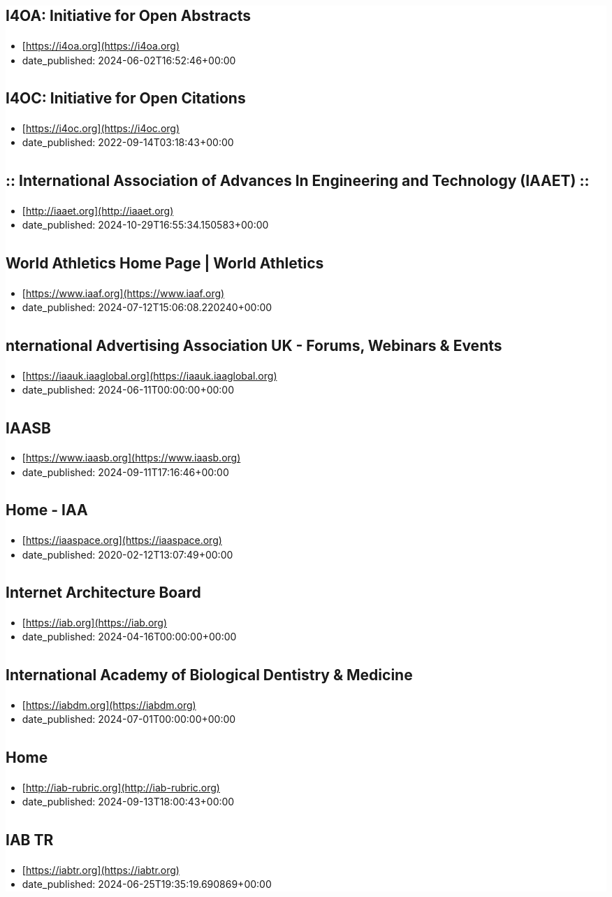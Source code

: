  ## I4OA: Initiative for Open Abstracts
 - [https://i4oa.org](https://i4oa.org)
 - date_published: 2024-06-02T16:52:46+00:00

 ## I4OC: Initiative for Open Citations
 - [https://i4oc.org](https://i4oc.org)
 - date_published: 2022-09-14T03:18:43+00:00

 ## :: International Association of Advances In Engineering and Technology (IAAET) ::
 - [http://iaaet.org](http://iaaet.org)
 - date_published: 2024-10-29T16:55:34.150583+00:00

 ## World Athletics Home Page | World Athletics
 - [https://www.iaaf.org](https://www.iaaf.org)
 - date_published: 2024-07-12T15:06:08.220240+00:00

 ## nternational Advertising Association UK - Forums, Webinars & Events
 - [https://iaauk.iaaglobal.org](https://iaauk.iaaglobal.org)
 - date_published: 2024-06-11T00:00:00+00:00

 ## IAASB
 - [https://www.iaasb.org](https://www.iaasb.org)
 - date_published: 2024-09-11T17:16:46+00:00

 ## Home - IAA
 - [https://iaaspace.org](https://iaaspace.org)
 - date_published: 2020-02-12T13:07:49+00:00

 ## Internet Architecture Board
 - [https://iab.org](https://iab.org)
 - date_published: 2024-04-16T00:00:00+00:00

 ## International Academy of Biological Dentistry & Medicine
 - [https://iabdm.org](https://iabdm.org)
 - date_published: 2024-07-01T00:00:00+00:00

 ## Home
 - [http://iab-rubric.org](http://iab-rubric.org)
 - date_published: 2024-09-13T18:00:43+00:00

 ## IAB TR
 - [https://iabtr.org](https://iabtr.org)
 - date_published: 2024-06-25T19:35:19.690869+00:00
